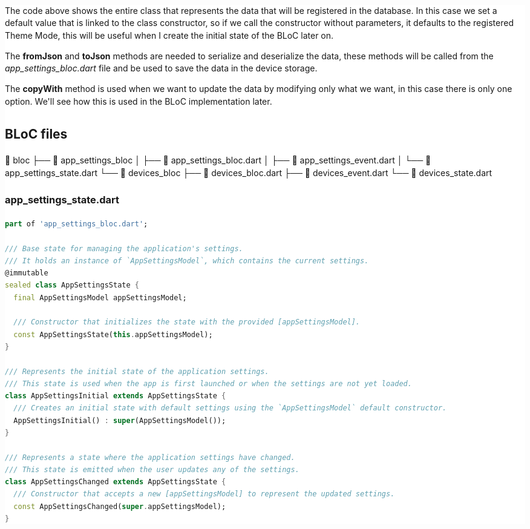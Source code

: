 The code above shows the entire class that represents the data that will be registered in the database. In this case we set a default value that is linked to the class constructor, so if we call the constructor without parameters, it defaults to the registered Theme Mode, this will be useful when I create the initial state of the BLoC later on.

The **fromJson** and **toJson** methods are needed to serialize and deserialize the data, these methods will be called from the *app_settings_bloc.dart* file and be used to save the data in the device storage.

The **copyWith** method is used when we want to update the data by modifying only what we want, in this case there is only one option. We'll see how this is used in the BLoC implementation later.

## BLoC files

 📂 bloc
├── 📂 app_settings_bloc
│      ├── 📄 app_settings_bloc.dart
│      ├── 📄 app_settings_event.dart
│      └── 📄 app_settings_state.dart
└── 📂 devices_bloc
         ├── 📄 devices_bloc.dart
         ├── 📄 devices_event.dart
         └── 📄 devices_state.dart

### app_settings_state.dart

```dart
part of 'app_settings_bloc.dart';

/// Base state for managing the application's settings.
/// It holds an instance of `AppSettingsModel`, which contains the current settings.
@immutable
sealed class AppSettingsState {
  final AppSettingsModel appSettingsModel;

  /// Constructor that initializes the state with the provided [appSettingsModel].
  const AppSettingsState(this.appSettingsModel);
}

/// Represents the initial state of the application settings.
/// This state is used when the app is first launched or when the settings are not yet loaded.
class AppSettingsInitial extends AppSettingsState {
  /// Creates an initial state with default settings using the `AppSettingsModel` default constructor.
  AppSettingsInitial() : super(AppSettingsModel());
}

/// Represents a state where the application settings have changed.
/// This state is emitted when the user updates any of the settings.
class AppSettingsChanged extends AppSettingsState {
  /// Constructor that accepts a new [appSettingsModel] to represent the updated settings.
  const AppSettingsChanged(super.appSettingsModel);
}
```
